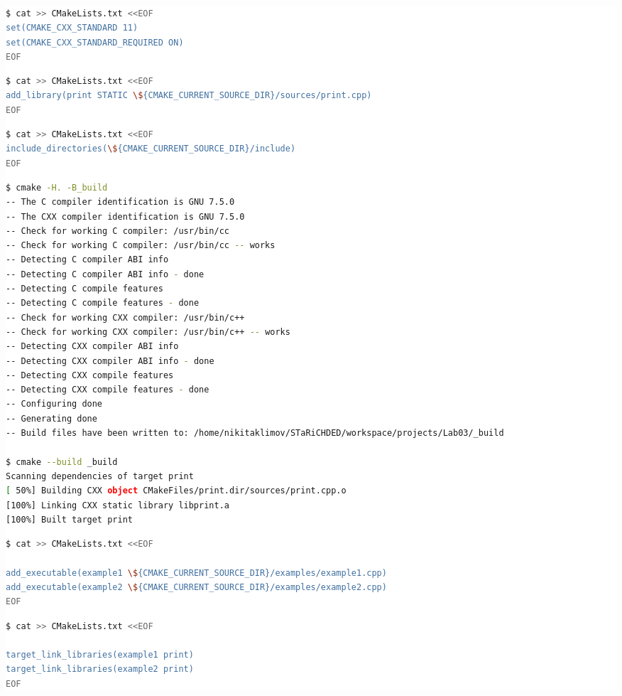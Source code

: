 ```sh
$ cat >> CMakeLists.txt <<EOF
set(CMAKE_CXX_STANDARD 11)
set(CMAKE_CXX_STANDARD_REQUIRED ON)
EOF
```

```sh
$ cat >> CMakeLists.txt <<EOF
add_library(print STATIC \${CMAKE_CURRENT_SOURCE_DIR}/sources/print.cpp)
EOF
```

```sh
$ cat >> CMakeLists.txt <<EOF
include_directories(\${CMAKE_CURRENT_SOURCE_DIR}/include)
EOF
```

```sh
$ cmake -H. -B_build
-- The C compiler identification is GNU 7.5.0
-- The CXX compiler identification is GNU 7.5.0
-- Check for working C compiler: /usr/bin/cc
-- Check for working C compiler: /usr/bin/cc -- works
-- Detecting C compiler ABI info
-- Detecting C compiler ABI info - done
-- Detecting C compile features
-- Detecting C compile features - done
-- Check for working CXX compiler: /usr/bin/c++
-- Check for working CXX compiler: /usr/bin/c++ -- works
-- Detecting CXX compiler ABI info
-- Detecting CXX compiler ABI info - done
-- Detecting CXX compile features
-- Detecting CXX compile features - done
-- Configuring done
-- Generating done
-- Build files have been written to: /home/nikitaklimov/STaRiCHDED/workspace/projects/Lab03/_build

$ cmake --build _build
Scanning dependencies of target print
[ 50%] Building CXX object CMakeFiles/print.dir/sources/print.cpp.o
[100%] Linking CXX static library libprint.a
[100%] Built target print
```

```sh
$ cat >> CMakeLists.txt <<EOF

add_executable(example1 \${CMAKE_CURRENT_SOURCE_DIR}/examples/example1.cpp)
add_executable(example2 \${CMAKE_CURRENT_SOURCE_DIR}/examples/example2.cpp)
EOF
```

```sh
$ cat >> CMakeLists.txt <<EOF

target_link_libraries(example1 print)
target_link_libraries(example2 print)
EOF
```
